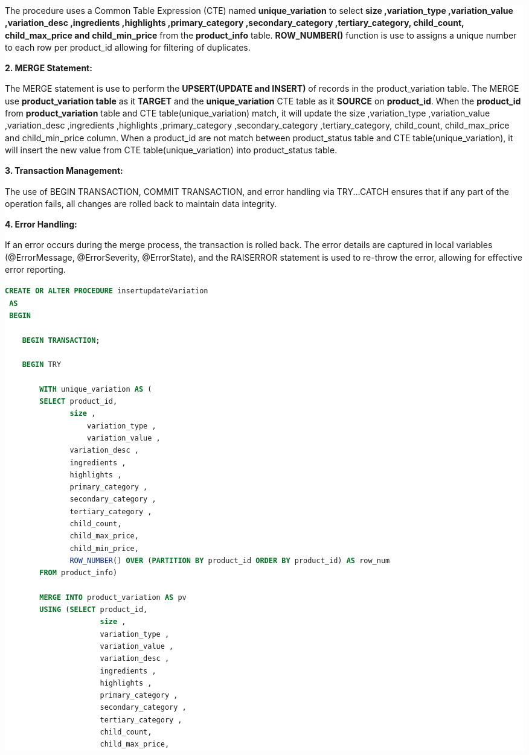 The procedure uses a Common Table Expression (CTE) named **unique_variation** to select **size ,variation_type ,variation_value ,variation_desc ,ingredients ,highlights ,primary_category ,secondary_category ,tertiary_category, child_count, child_max_price and child_min_price** from the **product_info** table. **ROW_NUMBER()** function is use to assigns a unique number to each row per product_id allowing for filtering of duplicates.

**2. MERGE Statement:**

The MERGE statement is use to perform the **UPSERT(UPDATE and INSERT)** of records in the product_variation table. The MERGE use **product_variation table** as it **TARGET** and the **unique_variation** CTE table as it **SOURCE** on **product_id**. When the **product_id** from **product_variation** table and CTE table(unique_variation) match, it will update the size ,variation_type ,variation_value ,variation_desc ,ingredients ,highlights ,primary_category ,secondary_category ,tertiary_category, child_count, child_max_price and child_min_price column. When a product_id are not match between product_status table and CTE table(unique_variation), it will insert the new value from CTE table(unique_variation) into product_status table.

**3. Transaction Management:**

The use of BEGIN TRANSACTION, COMMIT TRANSACTION, and error handling via TRY...CATCH ensures that if any part of the operation fails, all changes are rolled back to maintain data integrity.

**4. Error Handling:**

If an error occurs during the merge process, the transaction is rolled back. The error details are captured in local variables (@ErrorMessage, @ErrorSeverity, @ErrorState), and the RAISERROR statement is used to re-throw the error, allowing for effective error reporting.
  
```sql
CREATE OR ALTER PROCEDURE insertupdateVariation
 AS
 BEGIN
	 
	BEGIN TRANSACTION;

	BEGIN TRY

		WITH unique_variation AS (
		SELECT product_id,
		       size ,
                   variation_type ,
                   variation_value ,
	           variation_desc ,
	           ingredients ,
	           highlights ,
	           primary_category ,
	           secondary_category ,
	           tertiary_category ,
	           child_count,
	           child_max_price,
	           child_min_price,
			   ROW_NUMBER() OVER (PARTITION BY product_id ORDER BY product_id) AS row_num
		FROM product_info)

		MERGE INTO product_variation AS pv
		USING (SELECT product_id,
					  size ,
					  variation_type ,
					  variation_value ,
					  variation_desc ,
					  ingredients ,
					  highlights ,
					  primary_category ,
					  secondary_category ,
					  tertiary_category ,
					  child_count,
					  child_max_price,
```